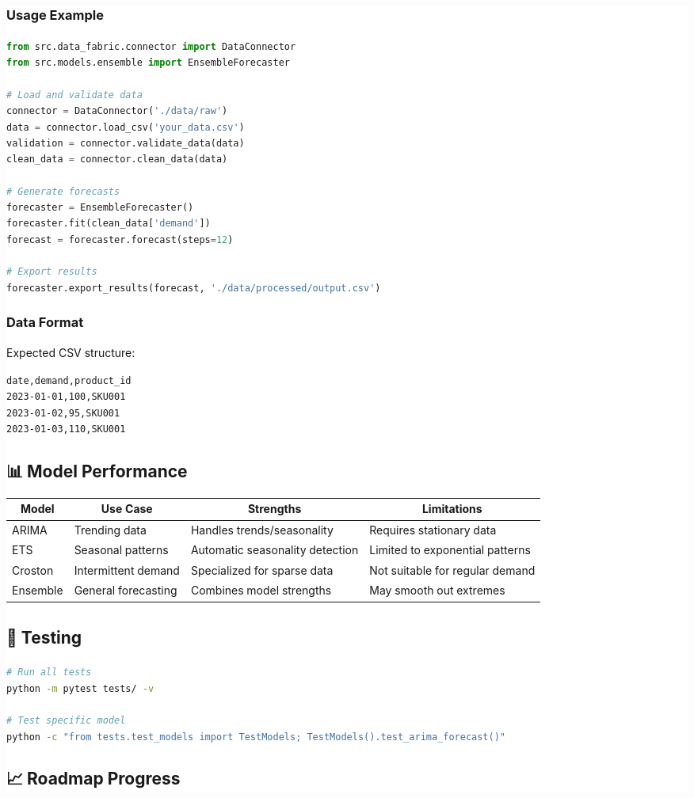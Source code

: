 ### Usage Example
```python
from src.data_fabric.connector import DataConnector
from src.models.ensemble import EnsembleForecaster

# Load and validate data
connector = DataConnector('./data/raw')
data = connector.load_csv('your_data.csv')
validation = connector.validate_data(data)
clean_data = connector.clean_data(data)

# Generate forecasts
forecaster = EnsembleForecaster()
forecaster.fit(clean_data['demand'])
forecast = forecaster.forecast(steps=12)

# Export results
forecaster.export_results(forecast, './data/processed/output.csv')
```

### Data Format
Expected CSV structure:
```csv
date,demand,product_id
2023-01-01,100,SKU001
2023-01-02,95,SKU001
2023-01-03,110,SKU001
```

## 📊 Model Performance

| Model | Use Case | Strengths | Limitations |
|-------|----------|-----------|-------------|
| ARIMA | Trending data | Handles trends/seasonality | Requires stationary data |
| ETS | Seasonal patterns | Automatic seasonality detection | Limited to exponential patterns |
| Croston | Intermittent demand | Specialized for sparse data | Not suitable for regular demand |
| Ensemble | General forecasting | Combines model strengths | May smooth out extremes |

## 🧪 Testing

```bash
# Run all tests
python -m pytest tests/ -v

# Test specific model
python -c "from tests.test_models import TestModels; TestModels().test_arima_forecast()"
```

## 📈 Roadmap Progress
